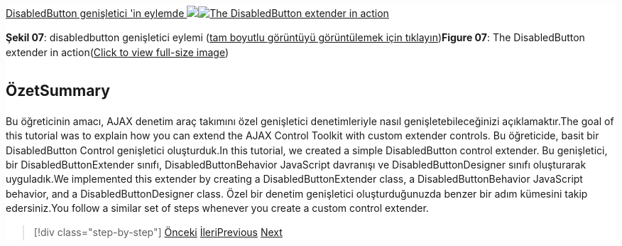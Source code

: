 <span data-ttu-id="2fc5a-245">[DisabledButton genişletici 'in eylemde ![](creating-a-custom-ajax-control-toolkit-control-extender-cs/_static/image26.png)](creating-a-custom-ajax-control-toolkit-control-extender-cs/_static/image25.png)</span><span class="sxs-lookup"><span data-stu-id="2fc5a-245">[![The DisabledButton extender in action](creating-a-custom-ajax-control-toolkit-control-extender-cs/_static/image26.png)](creating-a-custom-ajax-control-toolkit-control-extender-cs/_static/image25.png)</span></span>

<span data-ttu-id="2fc5a-246">**Şekil 07**: disabledbutton genişletici eylemi ([tam boyutlu görüntüyü görüntülemek için tıklayın](creating-a-custom-ajax-control-toolkit-control-extender-cs/_static/image27.png))</span><span class="sxs-lookup"><span data-stu-id="2fc5a-246">**Figure 07**: The DisabledButton extender in action([Click to view full-size image](creating-a-custom-ajax-control-toolkit-control-extender-cs/_static/image27.png))</span></span>

## <a name="summary"></a><span data-ttu-id="2fc5a-247">Özet</span><span class="sxs-lookup"><span data-stu-id="2fc5a-247">Summary</span></span>

<span data-ttu-id="2fc5a-248">Bu öğreticinin amacı, AJAX denetim araç takımını özel genişletici denetimleriyle nasıl genişletebileceğinizi açıklamaktır.</span><span class="sxs-lookup"><span data-stu-id="2fc5a-248">The goal of this tutorial was to explain how you can extend the AJAX Control Toolkit with custom extender controls.</span></span> <span data-ttu-id="2fc5a-249">Bu öğreticide, basit bir DisabledButton Control genişletici oluşturduk.</span><span class="sxs-lookup"><span data-stu-id="2fc5a-249">In this tutorial, we created a simple DisabledButton control extender.</span></span> <span data-ttu-id="2fc5a-250">Bu genişletici, bir DisabledButtonExtender sınıfı, DisabledButtonBehavior JavaScript davranışı ve DisabledButtonDesigner sınıfı oluşturarak uyguladık.</span><span class="sxs-lookup"><span data-stu-id="2fc5a-250">We implemented this extender by creating a DisabledButtonExtender class, a DisabledButtonBehavior JavaScript behavior, and a DisabledButtonDesigner class.</span></span> <span data-ttu-id="2fc5a-251">Özel bir denetim genişletici oluşturduğunuzda benzer bir adım kümesini takip edersiniz.</span><span class="sxs-lookup"><span data-stu-id="2fc5a-251">You follow a similar set of steps whenever you create a custom control extender.</span></span>

> [!div class="step-by-step"]
> <span data-ttu-id="2fc5a-252">[Önceki](using-ajax-control-toolkit-controls-and-control-extenders-cs.md)
> [İleri](get-started-with-the-ajax-control-toolkit-vb.md)</span><span class="sxs-lookup"><span data-stu-id="2fc5a-252">[Previous](using-ajax-control-toolkit-controls-and-control-extenders-cs.md)
[Next](get-started-with-the-ajax-control-toolkit-vb.md)</span></span>
